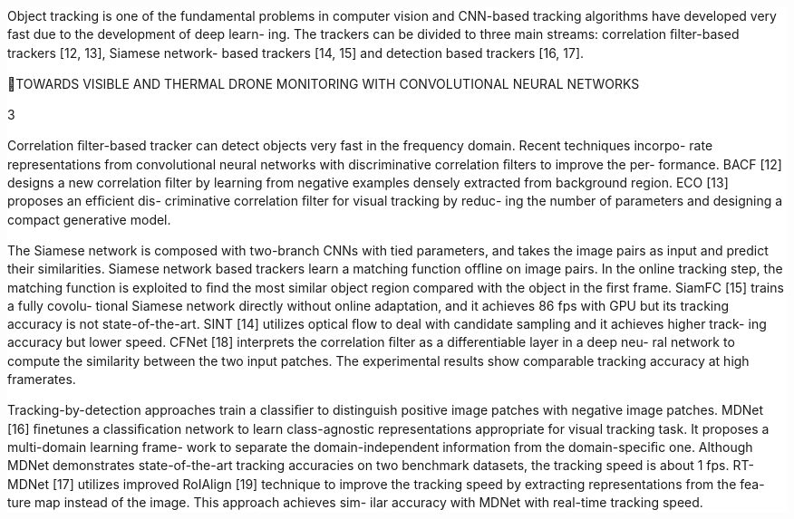 Object tracking is one of the fundamental problems in
computer vision and CNN-based tracking algorithms have
developed very fast due to the development of deep learn-
ing. The trackers can be divided to three main streams:
correlation ﬁlter-based trackers [12, 13], Siamese network-
based trackers [14, 15] and detection based trackers [16,
17].

TOWARDS VISIBLE AND THERMAL DRONE MONITORING WITH CONVOLUTIONAL NEURAL NETWORKS

3

Correlation ﬁlter-based tracker can detect objects very
fast in the frequency domain. Recent techniques incorpo-
rate representations from convolutional neural networks
with discriminative correlation ﬁlters to improve the per-
formance. BACF [12] designs a new correlation ﬁlter by
learning from negative examples densely extracted from
background region. ECO [13] proposes an efﬁcient dis-
criminative correlation ﬁlter for visual tracking by reduc-
ing the number of parameters and designing a compact
generative model.

The Siamese network is composed with two-branch
CNNs with tied parameters, and takes the image pairs as
input and predict their similarities. Siamese network based
trackers learn a matching function ofﬂine on image pairs. In
the online tracking step, the matching function is exploited
to ﬁnd the most similar object region compared with the
object in the ﬁrst frame. SiamFC [15] trains a fully covolu-
tional Siamese network directly without online adaptation,
and it achieves 86 fps with GPU but its tracking accuracy
is not state-of-the-art. SINT [14] utilizes optical ﬂow to
deal with candidate sampling and it achieves higher track-
ing accuracy but lower speed. CFNet [18] interprets the
correlation ﬁlter as a differentiable layer in a deep neu-
ral network to compute the similarity between the two
input patches. The experimental results show comparable
tracking accuracy at high framerates.

Tracking-by-detection approaches train a classiﬁer to
distinguish positive image patches with negative image
patches. MDNet [16] ﬁnetunes a classiﬁcation network to
learn class-agnostic representations appropriate for visual
tracking task. It proposes a multi-domain learning frame-
work to separate the domain-independent information from
the domain-speciﬁc one. Although MDNet demonstrates
state-of-the-art
tracking accuracies on two benchmark
datasets, the tracking speed is about 1 fps. RT-MDNet [17]
utilizes improved RoIAlign [19] technique to improve the
tracking speed by extracting representations from the fea-
ture map instead of the image. This approach achieves sim-
ilar accuracy with MDNet with real-time tracking speed.
